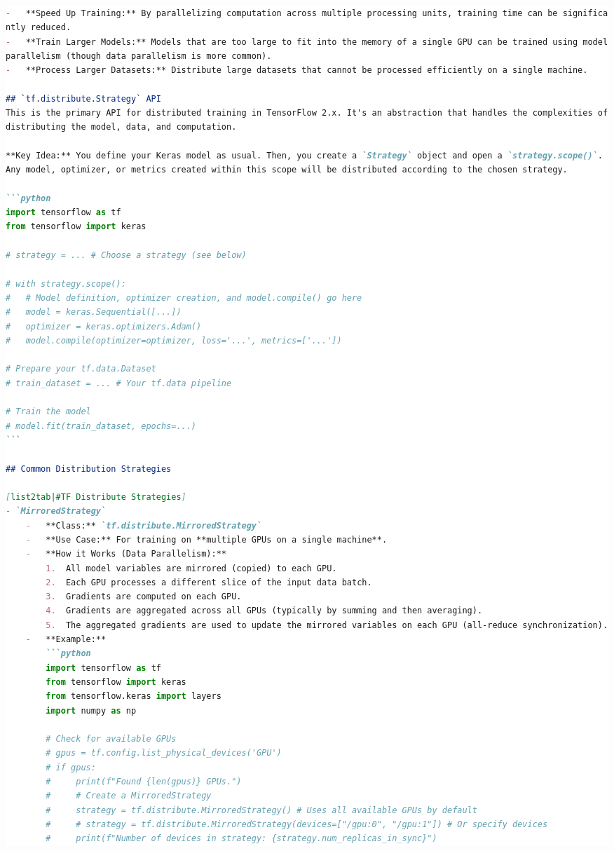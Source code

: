 `````markdown
-   **Speed Up Training:** By parallelizing computation across multiple processing units, training time can be significantly reduced.
-   **Train Larger Models:** Models that are too large to fit into the memory of a single GPU can be trained using model parallelism (though data parallelism is more common).
-   **Process Larger Datasets:** Distribute large datasets that cannot be processed efficiently on a single machine.

## `tf.distribute.Strategy` API
This is the primary API for distributed training in TensorFlow 2.x. It's an abstraction that handles the complexities of distributing the model, data, and computation.

**Key Idea:** You define your Keras model as usual. Then, you create a `Strategy` object and open a `strategy.scope()`. Any model, optimizer, or metrics created within this scope will be distributed according to the chosen strategy.

```python
import tensorflow as tf
from tensorflow import keras

# strategy = ... # Choose a strategy (see below)

# with strategy.scope():
#   # Model definition, optimizer creation, and model.compile() go here
#   model = keras.Sequential([...])
#   optimizer = keras.optimizers.Adam()
#   model.compile(optimizer=optimizer, loss='...', metrics=['...'])

# Prepare your tf.data.Dataset
# train_dataset = ... # Your tf.data pipeline

# Train the model
# model.fit(train_dataset, epochs=...)
```

## Common Distribution Strategies

[list2tab|#TF Distribute Strategies]
- `MirroredStrategy`
    -   **Class:** `tf.distribute.MirroredStrategy`
    -   **Use Case:** For training on **multiple GPUs on a single machine**.
    -   **How it Works (Data Parallelism):**
        1.  All model variables are mirrored (copied) to each GPU.
        2.  Each GPU processes a different slice of the input data batch.
        3.  Gradients are computed on each GPU.
        4.  Gradients are aggregated across all GPUs (typically by summing and then averaging).
        5.  The aggregated gradients are used to update the mirrored variables on each GPU (all-reduce synchronization).
    -   **Example:**
        ```python
        import tensorflow as tf
        from tensorflow import keras
        from tensorflow.keras import layers
        import numpy as np
        
        # Check for available GPUs
        # gpus = tf.config.list_physical_devices('GPU')
        # if gpus:
        #     print(f"Found {len(gpus)} GPUs.")
        #     # Create a MirroredStrategy
        #     strategy = tf.distribute.MirroredStrategy() # Uses all available GPUs by default
        #     # strategy = tf.distribute.MirroredStrategy(devices=["/gpu:0", "/gpu:1"]) # Or specify devices
        #     print(f"Number of devices in strategy: {strategy.num_replicas_in_sync}")
`````